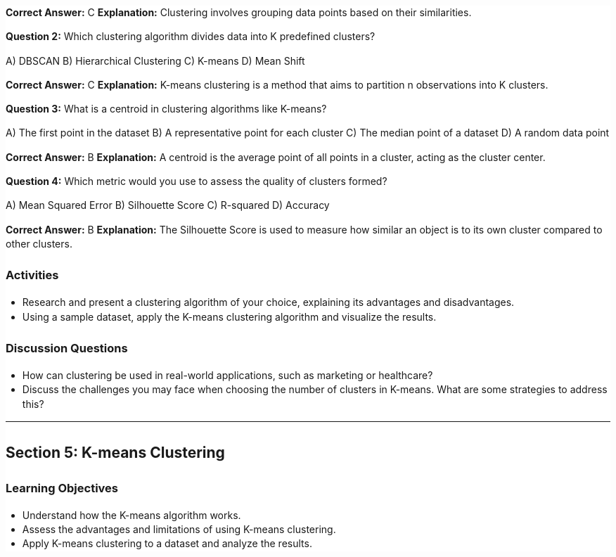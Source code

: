 **Correct Answer:** C
**Explanation:** Clustering involves grouping data points based on their similarities.

**Question 2:** Which clustering algorithm divides data into K predefined clusters?

  A) DBSCAN
  B) Hierarchical Clustering
  C) K-means
  D) Mean Shift

**Correct Answer:** C
**Explanation:** K-means clustering is a method that aims to partition n observations into K clusters.

**Question 3:** What is a centroid in clustering algorithms like K-means?

  A) The first point in the dataset
  B) A representative point for each cluster
  C) The median point of a dataset
  D) A random data point

**Correct Answer:** B
**Explanation:** A centroid is the average point of all points in a cluster, acting as the cluster center.

**Question 4:** Which metric would you use to assess the quality of clusters formed?

  A) Mean Squared Error
  B) Silhouette Score
  C) R-squared
  D) Accuracy

**Correct Answer:** B
**Explanation:** The Silhouette Score is used to measure how similar an object is to its own cluster compared to other clusters.

### Activities
- Research and present a clustering algorithm of your choice, explaining its advantages and disadvantages.
- Using a sample dataset, apply the K-means clustering algorithm and visualize the results.

### Discussion Questions
- How can clustering be used in real-world applications, such as marketing or healthcare?
- Discuss the challenges you may face when choosing the number of clusters in K-means. What are some strategies to address this?

---

## Section 5: K-means Clustering

### Learning Objectives
- Understand how the K-means algorithm works.
- Assess the advantages and limitations of using K-means clustering.
- Apply K-means clustering to a dataset and analyze the results.

